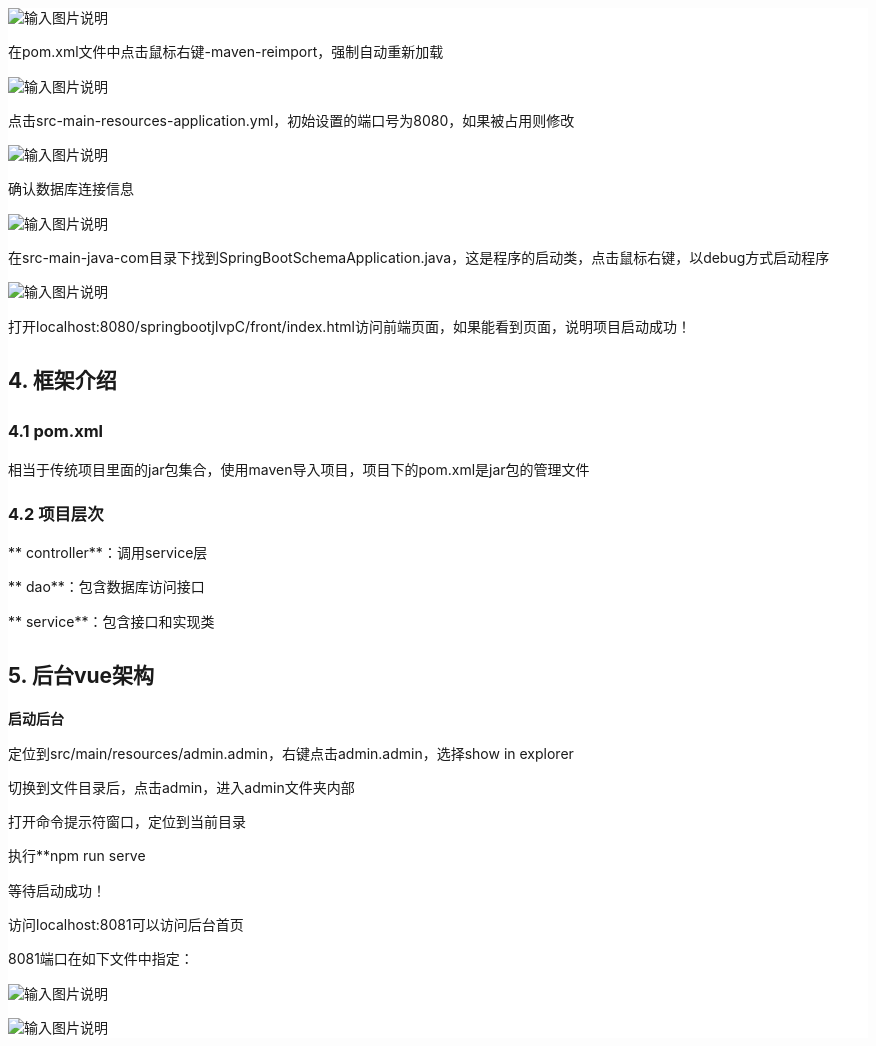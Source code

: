 ![输入图片说明](https://images.gitee.com/uploads/images/2020/1218/191417_3f24f4aa_7604956.png "屏幕截图.png")

在pom.xml文件中点击鼠标右键-maven-reimport，强制自动重新加载

![输入图片说明](https://images.gitee.com/uploads/images/2020/1218/191545_857f7310_7604956.png "屏幕截图.png")

点击src-main-resources-application.yml，初始设置的端口号为8080，如果被占用则修改

![输入图片说明](https://images.gitee.com/uploads/images/2020/1218/191728_e065e991_7604956.png "屏幕截图.png")

确认数据库连接信息

![输入图片说明](https://images.gitee.com/uploads/images/2020/1218/191757_d40daba4_7604956.png "屏幕截图.png")

在src-main-java-com目录下找到SpringBootSchemaApplication.java，这是程序的启动类，点击鼠标右键，以debug方式启动程序

![输入图片说明](https://images.gitee.com/uploads/images/2020/1218/192030_16b37bd1_7604956.png "屏幕截图.png")

打开localhost:8080/springbootjlvpC/front/index.html访问前端页面，如果能看到页面，说明项目启动成功！

## 4. 框架介绍

### 4.1 pom.xml

相当于传统项目里面的jar包集合，使用maven导入项目，项目下的pom.xml是jar包的管理文件

### 4.2 项目层次

** controller**：调用service层

** dao**：包含数据库访问接口

** service**：包含接口和实现类

## 5. 后台vue架构

**启动后台**

定位到src/main/resources/admin.admin，右键点击admin.admin，选择show in explorer

切换到文件目录后，点击admin，进入admin文件夹内部

打开命令提示符窗口，定位到当前目录

执行**npm run serve

等待启动成功！

访问localhost:8081可以访问后台首页

8081端口在如下文件中指定：

![输入图片说明](https://images.gitee.com/uploads/images/2020/1219/172614_029dc073_7604956.png "屏幕截图.png")

![输入图片说明](https://images.gitee.com/uploads/images/2020/1219/172255_653d02a4_7604956.png "屏幕截图.png")

